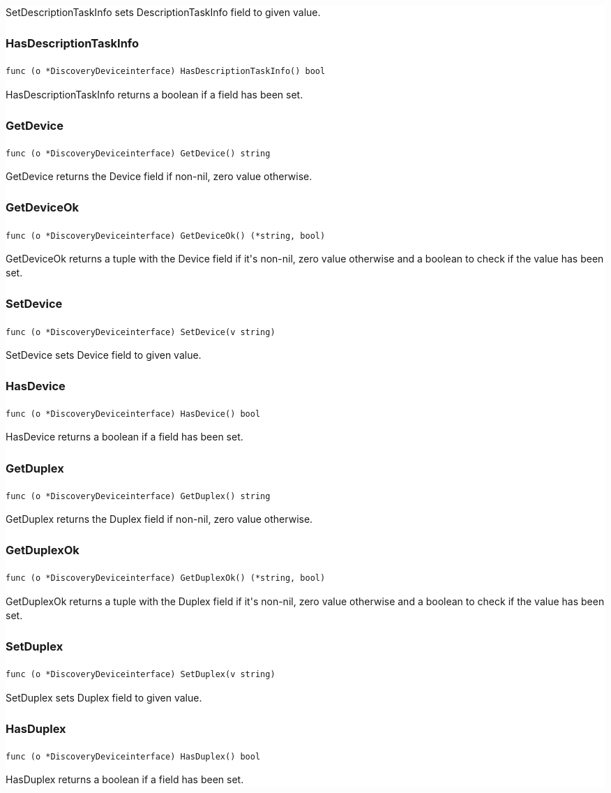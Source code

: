SetDescriptionTaskInfo sets DescriptionTaskInfo field to given value.

### HasDescriptionTaskInfo

`func (o *DiscoveryDeviceinterface) HasDescriptionTaskInfo() bool`

HasDescriptionTaskInfo returns a boolean if a field has been set.

### GetDevice

`func (o *DiscoveryDeviceinterface) GetDevice() string`

GetDevice returns the Device field if non-nil, zero value otherwise.

### GetDeviceOk

`func (o *DiscoveryDeviceinterface) GetDeviceOk() (*string, bool)`

GetDeviceOk returns a tuple with the Device field if it's non-nil, zero value otherwise
and a boolean to check if the value has been set.

### SetDevice

`func (o *DiscoveryDeviceinterface) SetDevice(v string)`

SetDevice sets Device field to given value.

### HasDevice

`func (o *DiscoveryDeviceinterface) HasDevice() bool`

HasDevice returns a boolean if a field has been set.

### GetDuplex

`func (o *DiscoveryDeviceinterface) GetDuplex() string`

GetDuplex returns the Duplex field if non-nil, zero value otherwise.

### GetDuplexOk

`func (o *DiscoveryDeviceinterface) GetDuplexOk() (*string, bool)`

GetDuplexOk returns a tuple with the Duplex field if it's non-nil, zero value otherwise
and a boolean to check if the value has been set.

### SetDuplex

`func (o *DiscoveryDeviceinterface) SetDuplex(v string)`

SetDuplex sets Duplex field to given value.

### HasDuplex

`func (o *DiscoveryDeviceinterface) HasDuplex() bool`

HasDuplex returns a boolean if a field has been set.

